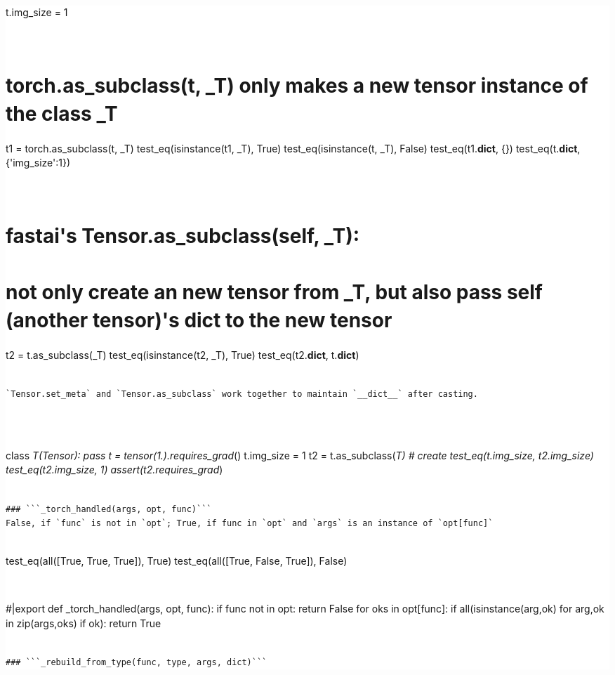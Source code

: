 t.img_size = 1
```


```
# torch.as_subclass(t, _T) only makes a new tensor instance of the class _T
t1 = torch.as_subclass(t, _T) 
test_eq(isinstance(t1, _T), True)
test_eq(isinstance(t, _T), False)
test_eq(t1.__dict__, {})
test_eq(t.__dict__, {'img_size':1})
```


```
# fastai's Tensor.as_subclass(self, _T): 
# not only create an new tensor from _T, but also pass self (another tensor)'s __dict__ to the new tensor
t2 = t.as_subclass(_T) 
test_eq(isinstance(t2, _T), True)
test_eq(t2.__dict__, t.__dict__)
```

`Tensor.set_meta` and `Tensor.as_subclass` work together to maintain `__dict__` after casting.


```

```


```
class _T(Tensor): pass
t = tensor(1.).requires_grad_()
t.img_size = 1
t2 = t.as_subclass(_T) # create 
test_eq(t.img_size, t2.img_size)
test_eq(t2.img_size, 1)
assert(t2.requires_grad_)
```

### ```_torch_handled(args, opt, func)```
False, if `func` is not in `opt`; True, if func in `opt` and `args` is an instance of `opt[func]`


```
test_eq(all([True, True, True]), True)
test_eq(all([True, False, True]), False)
```


```
#|export
def _torch_handled(args, opt, func):
    if func not in opt: return False
    for oks in opt[func]:
        if all(isinstance(arg,ok) for arg,ok in zip(args,oks) if ok): return True
```

### ```_rebuild_from_type(func, type, args, dict)```
```